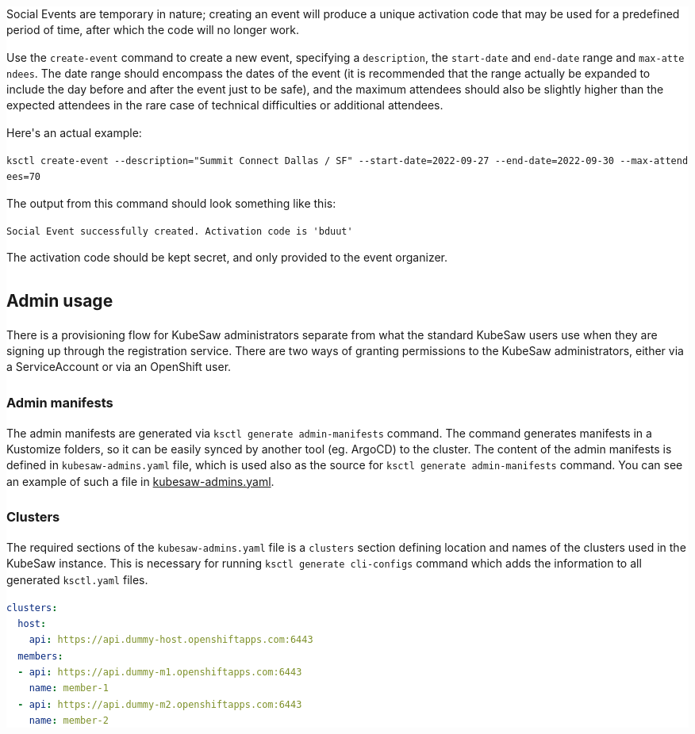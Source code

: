 Social Events are temporary in nature; creating an event will produce a unique activation code that may be used for a predefined period of time, after which the code will no longer work.

Use the `create-event` command to create a new event, specifying a `description`, the `start-date` and `end-date` range and `max-attendees`.  The date range should encompass the dates of the event (it is recommended that the range actually be expanded to include the day before and after the event just to be safe), and the maximum attendees should also be slightly higher than the expected attendees in the rare case of technical difficulties or additional attendees.

Here's an actual example:

```shell
ksctl create-event --description="Summit Connect Dallas / SF" --start-date=2022-09-27 --end-date=2022-09-30 --max-attendees=70
```

The output from this command should look something like this:

```
Social Event successfully created. Activation code is 'bduut'
```

The activation code should be kept secret, and only provided to the event organizer.

## Admin usage

There is a provisioning flow for KubeSaw administrators separate from what the standard KubeSaw users use when they are signing up through the registration service.
There are two ways of granting permissions to the KubeSaw administrators, either via a ServiceAccount or via an OpenShift user.

### Admin manifests

The admin manifests are generated via `ksctl generate admin-manifests` command. The command generates manifests in a Kustomize folders, so it can be easily synced by another tool (eg. ArgoCD) to the cluster.
The content of the admin manifests is defined in `kubesaw-admins.yaml` file, which is used also as the source for `ksctl generate admin-manifests` command.
You can see an example of such a file in [kubesaw-admins.yaml](https://github.com/kubesaw/ksctl/blob/master/test-resources/dummy.openshiftapps.com/kubesaw-admins.yaml).

### Clusters

The required sections of the `kubesaw-admins.yaml` file is a `clusters` section defining location and names of the clusters used in the KubeSaw instance. This is necessary for running `ksctl generate cli-configs` command which adds the information to all generated `ksctl.yaml` files.

```yaml
clusters:
  host:
    api: https://api.dummy-host.openshiftapps.com:6443
  members:
  - api: https://api.dummy-m1.openshiftapps.com:6443
    name: member-1
  - api: https://api.dummy-m2.openshiftapps.com:6443
    name: member-2
```
